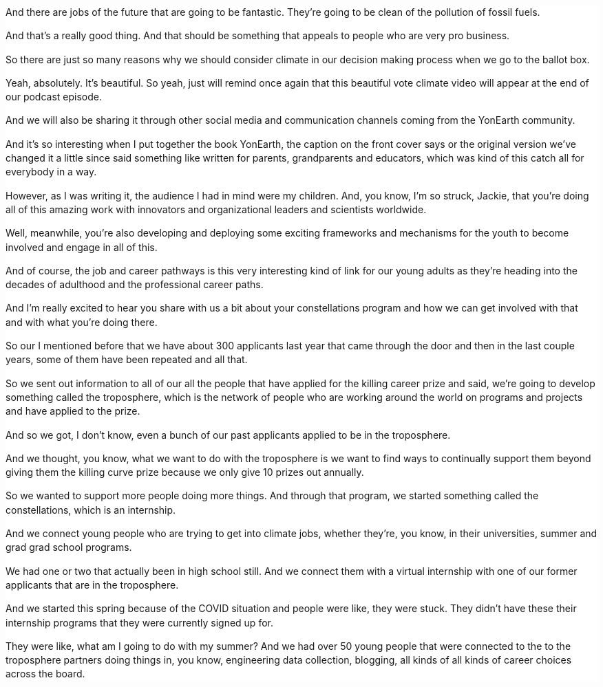 And there are jobs of the future that are going to be fantastic. They’re going to be clean of the pollution of fossil fuels.

And that’s a really good thing. And that should be something that appeals to people who are very pro business.

So there are just so many reasons why we should consider climate in our decision making process when we go to the ballot box.

Yeah, absolutely. It’s beautiful. So yeah, just will remind once again that this beautiful vote climate video will appear at the end of our podcast episode.

And we will also be sharing it through other social media and communication channels coming from the YonEarth community.

And it’s so interesting when I put together the book YonEarth, the caption on the front cover says or the original version we’ve changed it a little since said something like written for parents, grandparents and educators, which was kind of this catch all for everybody in a way.

However, as I was writing it, the audience I had in mind were my children. And, you know, I’m so struck, Jackie, that you’re doing all of this amazing work with innovators and organizational leaders and scientists worldwide.

Well, meanwhile, you’re also developing and deploying some exciting frameworks and mechanisms for the youth to become involved and engage in all of this.

And of course, the job and career pathways is this very interesting kind of link for our young adults as they’re heading into the decades of adulthood and the professional career paths.

And I’m really excited to hear you share with us a bit about your constellations program and how we can get involved with that and with what you’re doing there.

So our I mentioned before that we have about 300 applicants last year that came through the door and then in the last couple years, some of them have been repeated and all that.

So we sent out information to all of our all the people that have applied for the killing career prize and said, we’re going to develop something called the troposphere, which is the network of people who are working around the world on programs and projects and have applied to the prize.

And so we got, I don’t know, even a bunch of our past applicants applied to be in the troposphere.

And we thought, you know, what we want to do with the troposphere is we want to find ways to continually support them beyond giving them the killing curve prize because we only give 10 prizes out annually.

So we wanted to support more people doing more things. And through that program, we started something called the constellations, which is an internship.

And we connect young people who are trying to get into climate jobs, whether they’re, you know, in their universities, summer and grad grad school programs.

We had one or two that actually been in high school still. And we connect them with a virtual internship with one of our former applicants that are in the troposphere.

And we started this spring because of the COVID situation and people were like, they were stuck. They didn’t have these their internship programs that they were currently signed up for.

They were like, what am I going to do with my summer? And we had over 50 young people that were connected to the to the troposphere partners doing things in, you know, engineering data collection, blogging, all kinds of all kinds of career choices across the board.
